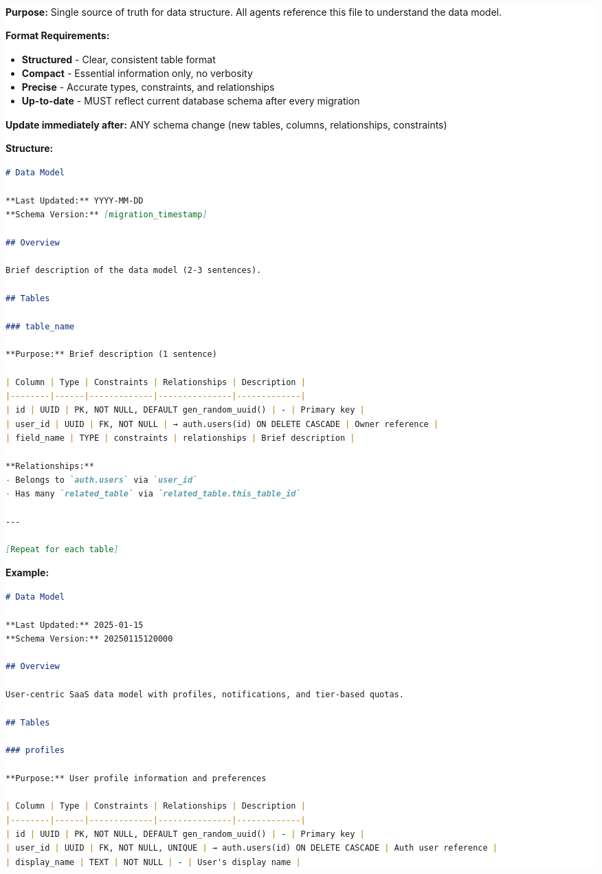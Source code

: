 **Purpose:** Single source of truth for data structure. All agents reference this file to understand the data model.

**Format Requirements:**
- **Structured** - Clear, consistent table format
- **Compact** - Essential information only, no verbosity
- **Precise** - Accurate types, constraints, and relationships
- **Up-to-date** - MUST reflect current database schema after every migration

**Update immediately after:** ANY schema change (new tables, columns, relationships, constraints)

**Structure:**
```markdown
# Data Model

**Last Updated:** YYYY-MM-DD
**Schema Version:** [migration_timestamp]

## Overview

Brief description of the data model (2-3 sentences).

## Tables

### table_name

**Purpose:** Brief description (1 sentence)

| Column | Type | Constraints | Relationships | Description |
|--------|------|-------------|---------------|-------------|
| id | UUID | PK, NOT NULL, DEFAULT gen_random_uuid() | - | Primary key |
| user_id | UUID | FK, NOT NULL | → auth.users(id) ON DELETE CASCADE | Owner reference |
| field_name | TYPE | constraints | relationships | Brief description |

**Relationships:**
- Belongs to `auth.users` via `user_id`
- Has many `related_table` via `related_table.this_table_id`

---

[Repeat for each table]
```

**Example:**
```markdown
# Data Model

**Last Updated:** 2025-01-15
**Schema Version:** 20250115120000

## Overview

User-centric SaaS data model with profiles, notifications, and tier-based quotas.

## Tables

### profiles

**Purpose:** User profile information and preferences

| Column | Type | Constraints | Relationships | Description |
|--------|------|-------------|---------------|-------------|
| id | UUID | PK, NOT NULL, DEFAULT gen_random_uuid() | - | Primary key |
| user_id | UUID | FK, NOT NULL, UNIQUE | → auth.users(id) ON DELETE CASCADE | Auth user reference |
| display_name | TEXT | NOT NULL | - | User's display name |
```